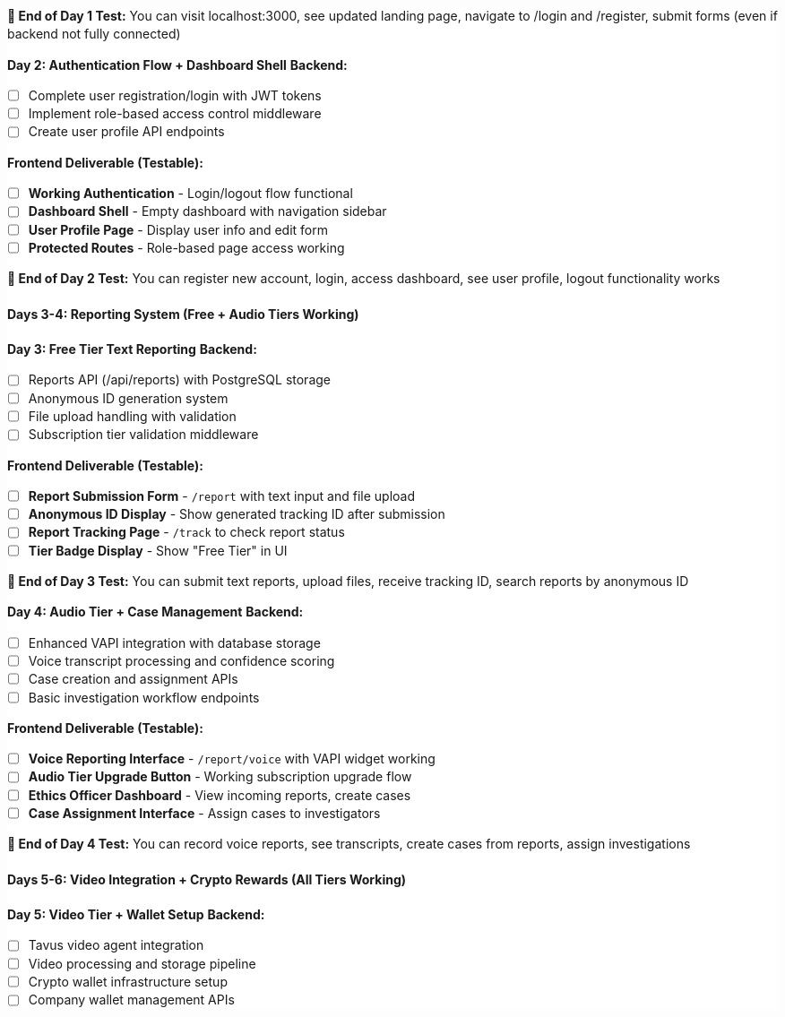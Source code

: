 **🧪 End of Day 1 Test:** You can visit localhost:3000, see updated landing page, navigate to /login and /register, submit forms (even if backend not fully connected)

**Day 2: Authentication Flow + Dashboard Shell**
**Backend:**
- [ ] Complete user registration/login with JWT tokens
- [ ] Implement role-based access control middleware
- [ ] Create user profile API endpoints

**Frontend Deliverable (Testable):**
- [ ] **Working Authentication** - Login/logout flow functional
- [ ] **Dashboard Shell** - Empty dashboard with navigation sidebar
- [ ] **User Profile Page** - Display user info and edit form
- [ ] **Protected Routes** - Role-based page access working

**🧪 End of Day 2 Test:** You can register new account, login, access dashboard, see user profile, logout functionality works

#### **Days 3-4: Reporting System (Free + Audio Tiers Working)**
**Day 3: Free Tier Text Reporting**
**Backend:**
- [ ] Reports API (/api/reports) with PostgreSQL storage
- [ ] Anonymous ID generation system
- [ ] File upload handling with validation
- [ ] Subscription tier validation middleware

**Frontend Deliverable (Testable):**
- [ ] **Report Submission Form** - `/report` with text input and file upload
- [ ] **Anonymous ID Display** - Show generated tracking ID after submission
- [ ] **Report Tracking Page** - `/track` to check report status
- [ ] **Tier Badge Display** - Show "Free Tier" in UI

**🧪 End of Day 3 Test:** You can submit text reports, upload files, receive tracking ID, search reports by anonymous ID

**Day 4: Audio Tier + Case Management**
**Backend:**
- [ ] Enhanced VAPI integration with database storage
- [ ] Voice transcript processing and confidence scoring
- [ ] Case creation and assignment APIs
- [ ] Basic investigation workflow endpoints

**Frontend Deliverable (Testable):**
- [ ] **Voice Reporting Interface** - `/report/voice` with VAPI widget working
- [ ] **Audio Tier Upgrade Button** - Working subscription upgrade flow
- [ ] **Ethics Officer Dashboard** - View incoming reports, create cases
- [ ] **Case Assignment Interface** - Assign cases to investigators

**🧪 End of Day 4 Test:** You can record voice reports, see transcripts, create cases from reports, assign investigations

#### **Days 5-6: Video Integration + Crypto Rewards (All Tiers Working)**
**Day 5: Video Tier + Wallet Setup**
**Backend:**
- [ ] Tavus video agent integration
- [ ] Video processing and storage pipeline
- [ ] Crypto wallet infrastructure setup
- [ ] Company wallet management APIs
